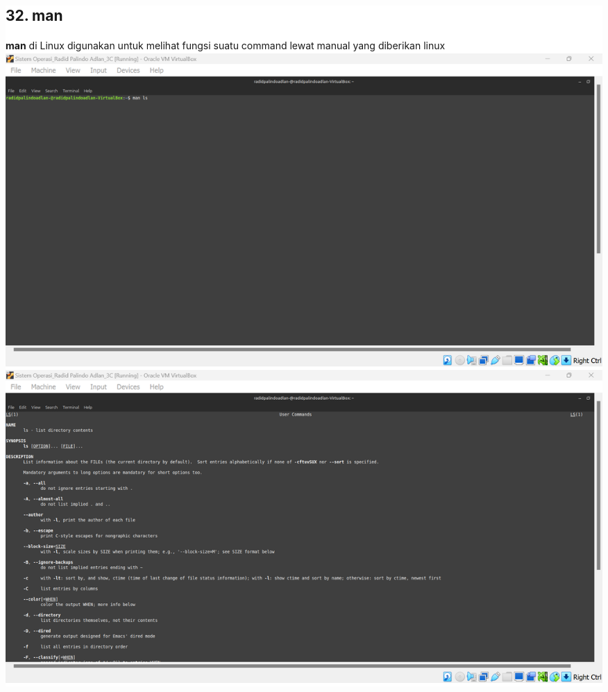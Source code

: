 ## 32. man
**man** di Linux digunakan untuk melihat fungsi suatu command lewat manual yang diberikan linux
<img src="30.png" style="width:100"/>
<img src="30a.png" style="width:100"/>

